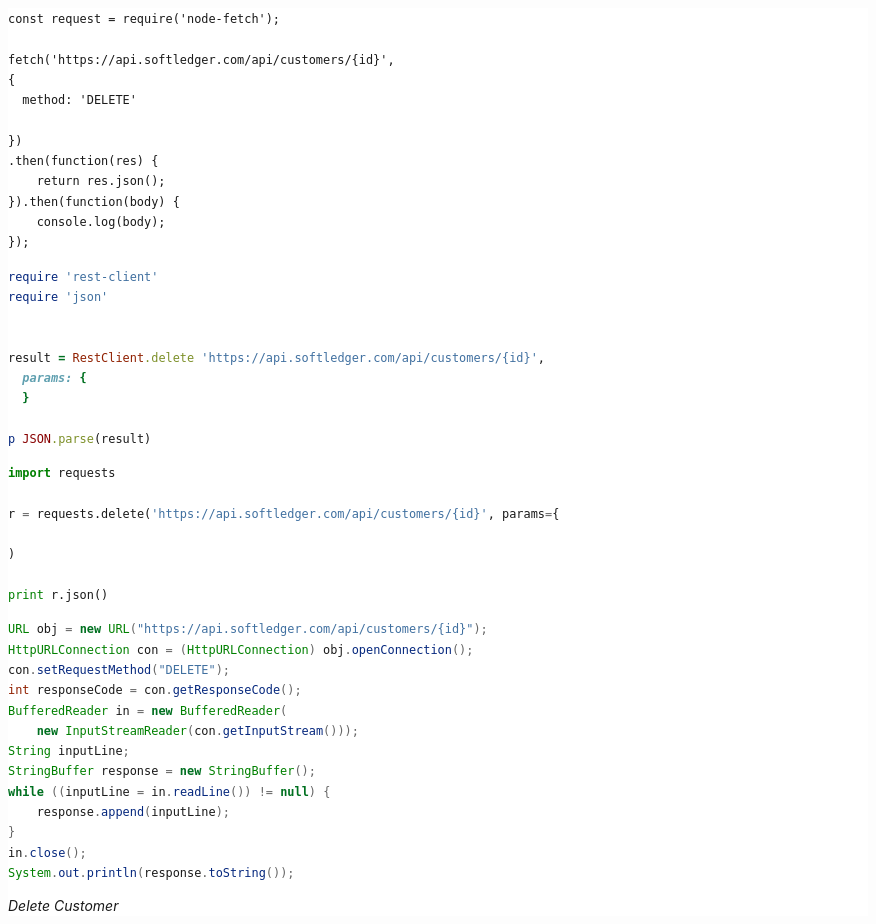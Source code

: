```javascript--nodejs
const request = require('node-fetch');

fetch('https://api.softledger.com/api/customers/{id}',
{
  method: 'DELETE'

})
.then(function(res) {
    return res.json();
}).then(function(body) {
    console.log(body);
});
```

```ruby
require 'rest-client'
require 'json'


result = RestClient.delete 'https://api.softledger.com/api/customers/{id}',
  params: {
  }

p JSON.parse(result)
```

```python
import requests

r = requests.delete('https://api.softledger.com/api/customers/{id}', params={

)

print r.json()
```

```java
URL obj = new URL("https://api.softledger.com/api/customers/{id}");
HttpURLConnection con = (HttpURLConnection) obj.openConnection();
con.setRequestMethod("DELETE");
int responseCode = con.getResponseCode();
BufferedReader in = new BufferedReader(
    new InputStreamReader(con.getInputStream()));
String inputLine;
StringBuffer response = new StringBuffer();
while ((inputLine = in.readLine()) != null) {
    response.append(inputLine);
}
in.close();
System.out.println(response.toString());
```

*Delete Customer*
